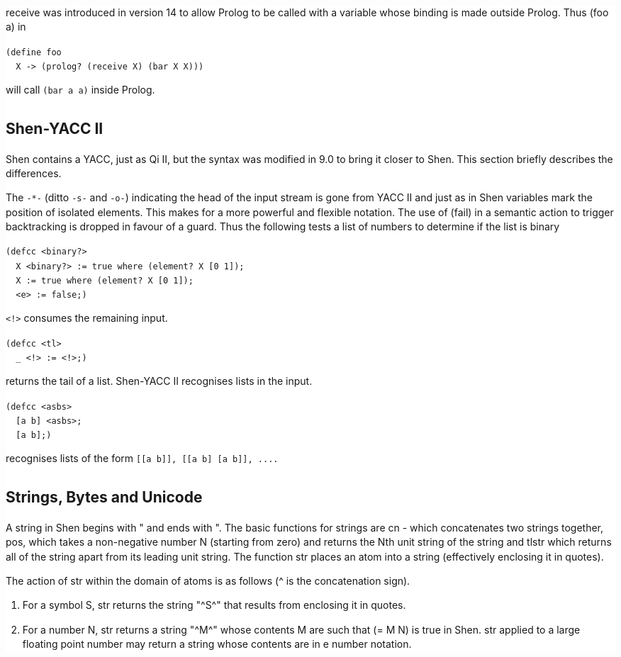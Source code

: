 receive was introduced in version 14 to allow Prolog to be called with a variable whose binding is made outside Prolog. Thus (foo a) in

```shen
(define foo
  X -> (prolog? (receive X) (bar X X)))
```

will call `(bar a a)` inside Prolog.

## Shen-YACC II

Shen contains a YACC, just as Qi II, but the syntax was modified in 9.0 to bring it closer to Shen. This section briefly describes the differences.

The `-*-` (ditto `-s-` and `-o-`) indicating the head of the input stream is gone from YACC II and just as in Shen variables mark the position of isolated elements. This makes for a more powerful and flexible notation. The use of (fail) in a semantic action to trigger backtracking is dropped in favour of a guard. Thus the following tests a list of numbers to determine if the list is binary

```shen
(defcc <binary?>
  X <binary?> := true where (element? X [0 1]);
  X := true where (element? X [0 1]);
  <e> := false;)
```

`<!>` consumes the remaining input.

```shen
(defcc <tl>
  _ <!> := <!>;)
```

returns the tail of a list. Shen-YACC II recognises lists in the input.

```shen
(defcc <asbs>
  [a b] <asbs>;
  [a b];)
```

recognises lists of the form `[[a b]], [[a b] [a b]], ....`

## Strings, Bytes and Unicode

A string in Shen begins with " and ends with ". The basic functions for strings are cn - which concatenates two strings together, pos, which takes a non-negative number N (starting from zero) and returns the Nth unit string of the string and tlstr which returns all of the string apart from its leading unit string. The function str places an atom into a string (effectively enclosing it in quotes).

The action of str within the domain of atoms is as follows (^ is the concatenation sign).

  1. For a symbol S, str returns the string "^S^" that results from enclosing it in quotes.

  2. For a number N, str returns a string "^M^" whose contents M are such that (= M N) is true in Shen. str applied to a large floating point number may return a string whose contents are in e number notation.
